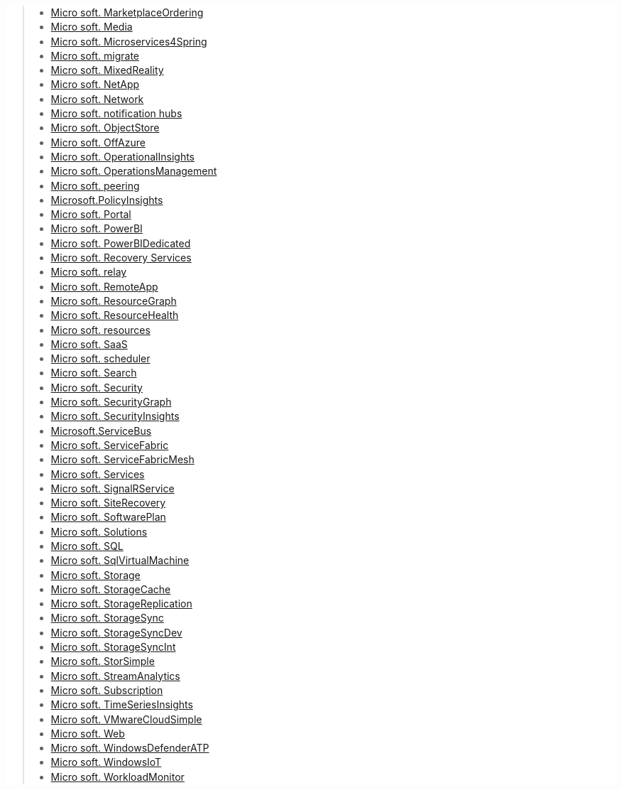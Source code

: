 > - [Micro soft. MarketplaceOrdering](#microsoftmarketplaceordering)
> - [Micro soft. Media](#microsoftmedia)
> - [Micro soft. Microservices4Spring](#microsoftmicroservices4spring)
> - [Micro soft. migrate](#microsoftmigrate)
> - [Micro soft. MixedReality](#microsoftmixedreality)
> - [Micro soft. NetApp](#microsoftnetapp)
> - [Micro soft. Network](#microsoftnetwork)
> - [Micro soft. notification hubs](#microsoftnotificationhubs)
> - [Micro soft. ObjectStore](#microsoftobjectstore)
> - [Micro soft. OffAzure](#microsoftoffazure)
> - [Micro soft. OperationalInsights](#microsoftoperationalinsights)
> - [Micro soft. OperationsManagement](#microsoftoperationsmanagement)
> - [Micro soft. peering](#microsoftpeering)
> - [Microsoft.PolicyInsights](#microsoftpolicyinsights)
> - [Micro soft. Portal](#microsoftportal)
> - [Micro soft. PowerBI](#microsoftpowerbi)
> - [Micro soft. PowerBIDedicated](#microsoftpowerbidedicated)
> - [Micro soft. Recovery Services](#microsoftrecoveryservices)
> - [Micro soft. relay](#microsoftrelay)
> - [Micro soft. RemoteApp](#microsoftremoteapp)
> - [Micro soft. ResourceGraph](#microsoftresourcegraph)
> - [Micro soft. ResourceHealth](#microsoftresourcehealth)
> - [Micro soft. resources](#microsoftresources)
> - [Micro soft. SaaS](#microsoftsaas)
> - [Micro soft. scheduler](#microsoftscheduler)
> - [Micro soft. Search](#microsoftsearch)
> - [Micro soft. Security](#microsoftsecurity)
> - [Micro soft. SecurityGraph](#microsoftsecuritygraph)
> - [Micro soft. SecurityInsights](#microsoftsecurityinsights)
> - [Microsoft.ServiceBus](#microsoftservicebus)
> - [Micro soft. ServiceFabric](#microsoftservicefabric)
> - [Micro soft. ServiceFabricMesh](#microsoftservicefabricmesh)
> - [Micro soft. Services](#microsoftservices)
> - [Micro soft. SignalRService](#microsoftsignalrservice)
> - [Micro soft. SiteRecovery](#microsoftsiterecovery)
> - [Micro soft. SoftwarePlan](#microsoftsoftwareplan)
> - [Micro soft. Solutions](#microsoftsolutions)
> - [Micro soft. SQL](#microsoftsql)
> - [Micro soft. SqlVirtualMachine](#microsoftsqlvirtualmachine)
> - [Micro soft. Storage](#microsoftstorage)
> - [Micro soft. StorageCache](#microsoftstoragecache)
> - [Micro soft. StorageReplication](#microsoftstoragereplication)
> - [Micro soft. StorageSync](#microsoftstoragesync)
> - [Micro soft. StorageSyncDev](#microsoftstoragesyncdev)
> - [Micro soft. StorageSyncInt](#microsoftstoragesyncint)
> - [Micro soft. StorSimple](#microsoftstorsimple)
> - [Micro soft. StreamAnalytics](#microsoftstreamanalytics)
> - [Micro soft. Subscription](#microsoftsubscription)
> - [Micro soft. TimeSeriesInsights](#microsofttimeseriesinsights)
> - [Micro soft. VMwareCloudSimple](#microsoftvmwarecloudsimple)
> - [Micro soft. Web](#microsoftweb)
> - [Micro soft. WindowsDefenderATP](#microsoftwindowsdefenderatp)
> - [Micro soft. WindowsIoT](#microsoftwindowsiot)
> - [Micro soft. WorkloadMonitor](#microsoftworkloadmonitor)
